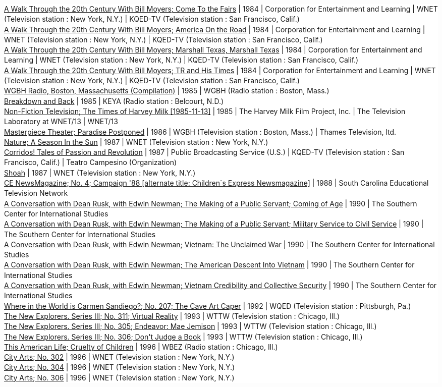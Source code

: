 [A Walk Through the 20th Century With Bill Moyers; Come To the Fairs](https://americanarchive.org/catalog/cpb-aacip-75-41zcrp79) | 1984 | Corporation for Entertainment and Learning | WNET (Television station : New York, N.Y.) | KQED-TV (Television station : San Francisco, Calif.)<br/>
[A Walk Through the 20th Century With Bill Moyers; America On the Road](https://americanarchive.org/catalog/cpb-aacip-75-29p2nrs8) | 1984 | Corporation for Entertainment and Learning | WNET (Television station : New York, N.Y.) | KQED-TV (Television station : San Francisco, Calif.)<br/>
[A Walk Through the 20th Century With Bill Moyers; Marshall Texas, Marshall Texas](https://americanarchive.org/catalog/cpb-aacip-75-89d51t4j) | 1984 | Corporation for Entertainment and Learning | WNET (Television station : New York, N.Y.) | KQED-TV (Television station : San Francisco, Calif.)<br/>
[A Walk Through the 20th Century With Bill Moyers; TR and His Times](https://americanarchive.org/catalog/cpb-aacip-75-21ghxc3d) | 1984 | Corporation for Entertainment and Learning | WNET (Television station : New York, N.Y.) | KQED-TV (Television station : San Francisco, Calif.)<br/>
[WGBH Radio, Boston, Massachusetts (Compilation)](https://americanarchive.org/catalog/cpb-aacip-526-0p0wp9v26q) | 1985 | WGBH (Radio station : Boston, Mass.)<br/>
[Breakdown and Back](https://americanarchive.org/catalog/cpb-aacip-526-348gf0nt6f) | 1985 | KEYA (Radio station : Belcourt, N.D.)<br/>
[Non-Fiction Television; The Times of Harvey Milk [1985-11-13]](https://americanarchive.org/catalog?f%5Btitle_titles%5D%5B%5D=The+Times+of+Harvey+Milk&f[access_types][]=all) | 1985 | The Harvey Milk Film Project, Inc. | The Television Laboratory at WNET/13 | WNET/13<br/>
[Masterpiece Theater; Paradise Postponed](https://americanarchive.org/catalog?f%5Baccess_types%5D%5B%5D=digitized&f%5Bprogram_titles%5D%5B%5D=Paradise+Postponed&sort=title+asc) | 1986 | WGBH (Television station : Boston, Mass.) | Thames Television, ltd.<br/>
[Nature; A Season In the Sun](https://americanarchive.org/catalog/cpb-aacip-75-773txmc7) | 1987 | WNET (Television station : New York, N.Y.)<br/>
[Corridos! Tales of Passion and Revolution](https://americanarchive.org/catalog/cpb-aacip-55-rj48p5vt80) | 1987 | Public Broadcasting Service (U.S.) | KQED-TV (Television station : San Francisco, Calif.) | Teatro Campesino (Organization)<br/>
[Shoah](https://americanarchive.org/catalog?f%5Baccess_types%5D%5B%5D=digitized&f%5Bseries_titles%5D%5B%5D=Shoah&sort=title+asc) | 1987 | WNET (Television station : New York, N.Y.)<br/>
[CE NewsMagazine; No. 4; Campaign '88 [alternate title: Children`s Express Newsmagazine]](https://americanarchive.org/catalog/cpb-aacip-526-804xg9g836) | 1988 | South Carolina Educational Television Network<br/>
[A Conversation with Dean Rusk, with Edwin Newman; The Making of a Public Servant; Coming of Age](https://americanarchive.org/catalog/cpb-aacip-526-3n20c4tk42) | 1990 | The Southern Center for International Studies<br/>
[A Conversation with Dean Rusk, with Edwin Newman; The Making of a Public Servant; Military Service to Civil Service](https://americanarchive.org/catalog/cpb-aacip-526-qn5z60d736) | 1990 | The Southern Center for International Studies<br/>
[A Conversation with Dean Rusk, with Edwin Newman; Vietnam: The Unclaimed War](https://americanarchive.org/catalog/cpb-aacip-526-pg1hh6dc9c) | 1990 | The Southern Center for International Studies<br/>
[A Conversation with Dean Rusk, with Edwin Newman; The American Descent Into Vietnam](https://americanarchive.org/catalog/cpb-aacip-526-9882j69730) | 1990 | The Southern Center for International Studies<br/>
[A Conversation with Dean Rusk, with Edwin Newman; Vietnam Credibility and Collective Security](https://americanarchive.org/catalog/cpb-aacip-526-9s1kh0g05v) | 1990 | The Southern Center for International Studies<br/>
[Where in the World is Carmen Sandiego?; No. 207; The Cave Art Caper](https://americanarchive.org/catalog/cpb-aacip-15-83xsm1sk) | 1992 | WQED (Television station : Pittsburgh, Pa.)<br/>
[The New Explorers. Series III; No. 311;  Virtual Reality](https://americanarchive.org/catalog/cpb-aacip-526-4x54f1nk13) | 1993 | WTTW (Television station : Chicago, Ill.)<br/>
[The New Explorers. Series III; No. 305;  Endeavor: Mae Jemison](https://americanarchive.org/catalog/cpb-aacip-526-2804x55g2j) | 1993 | WTTW (Television station : Chicago, Ill.)<br/>
[The New Explorers. Series III; No. 306;  Don't Judge a Book](https://americanarchive.org/catalog/cpb-aacip-526-m901z4319t) | 1993 | WTTW (Television station : Chicago, Ill.)<br/>
[This American Life; Cruelty of Children](https://americanarchive.org/catalog/cpb-aacip-526-zk55d8pt6c) | 1996 | WBEZ (Radio station : Chicago, Ill.)<br/>
[City Arts; No. 302](https://americanarchive.org/catalog/cpb-aacip-75-13zs7mbc) | 1996 | WNET (Television station : New York, N.Y.)<br/>
[City Arts; No. 304](https://americanarchive.org/catalog/cpb-aacip-75-203xsp9d) | 1996 | WNET (Television station : New York, N.Y.)<br/>
[City Arts; No. 306](https://americanarchive.org/catalog/cpb-aacip-75-87pnw7js) | 1996 | WNET (Television station : New York, N.Y.)<br/>